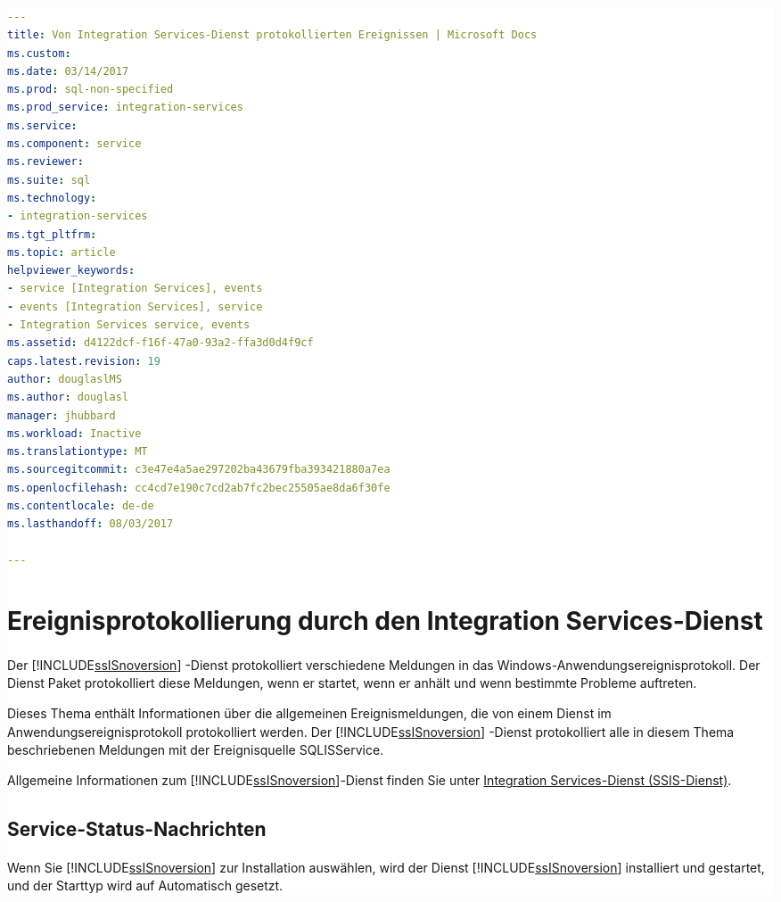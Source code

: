 ```yaml
---
title: Von Integration Services-Dienst protokollierten Ereignissen | Microsoft Docs
ms.custom: 
ms.date: 03/14/2017
ms.prod: sql-non-specified
ms.prod_service: integration-services
ms.service: 
ms.component: service
ms.reviewer: 
ms.suite: sql
ms.technology:
- integration-services
ms.tgt_pltfrm: 
ms.topic: article
helpviewer_keywords:
- service [Integration Services], events
- events [Integration Services], service
- Integration Services service, events
ms.assetid: d4122dcf-f16f-47a0-93a2-ffa3d0d4f9cf
caps.latest.revision: 19
author: douglaslMS
ms.author: douglasl
manager: jhubbard
ms.workload: Inactive
ms.translationtype: MT
ms.sourcegitcommit: c3e47e4a5ae297202ba43679fba393421880a7ea
ms.openlocfilehash: cc4cd7e190c7cd2ab7fc2bec25505ae8da6f30fe
ms.contentlocale: de-de
ms.lasthandoff: 08/03/2017

---
```

# <a name="events-logged-by-the-integration-services-service"></a>Ereignisprotokollierung durch den Integration Services-Dienst
  Der [!INCLUDE[ssISnoversion](../../includes/ssisnoversion-md.md)] -Dienst protokolliert verschiedene Meldungen in das Windows-Anwendungsereignisprotokoll. Der Dienst Paket protokolliert diese Meldungen, wenn er startet, wenn er anhält und wenn bestimmte Probleme auftreten.  
  
 Dieses Thema enthält Informationen über die allgemeinen Ereignismeldungen, die von einem Dienst im Anwendungsereignisprotokoll protokolliert werden. Der [!INCLUDE[ssISnoversion](../../includes/ssisnoversion-md.md)] -Dienst protokolliert alle in diesem Thema beschriebenen Meldungen mit der Ereignisquelle SQLISService.  
  
 Allgemeine Informationen zum [!INCLUDE[ssISnoversion](../../includes/ssisnoversion-md.md)]-Dienst finden Sie unter [Integration Services-Dienst &#40;SSIS-Dienst&#41;](../../integration-services/service/integration-services-service-ssis-service.md).  
  
## <a name="service-status-messages"></a>Service-Status-Nachrichten
 Wenn Sie [!INCLUDE[ssISnoversion](../../includes/ssisnoversion-md.md)] zur Installation auswählen, wird der Dienst [!INCLUDE[ssISnoversion](../../includes/ssisnoversion-md.md)] installiert und gestartet, und der Starttyp wird auf Automatisch gesetzt.  
  